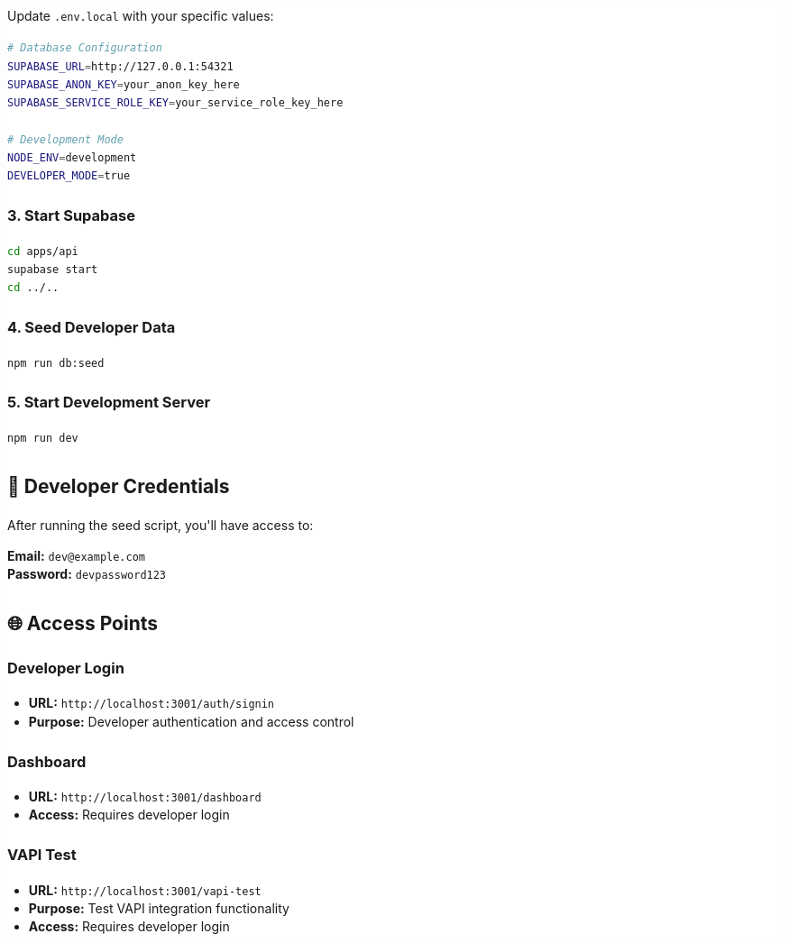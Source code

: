 Update `.env.local` with your specific values:
```bash
# Database Configuration
SUPABASE_URL=http://127.0.0.1:54321
SUPABASE_ANON_KEY=your_anon_key_here
SUPABASE_SERVICE_ROLE_KEY=your_service_role_key_here

# Development Mode
NODE_ENV=development
DEVELOPER_MODE=true
```

### 3. Start Supabase
```bash
cd apps/api
supabase start
cd ../..
```

### 4. Seed Developer Data
```bash
npm run db:seed
```

### 5. Start Development Server
```bash
npm run dev
```

## 🔑 Developer Credentials

After running the seed script, you'll have access to:

**Email:** `dev@example.com`  
**Password:** `devpassword123`

## 🌐 Access Points

### Developer Login
- **URL:** `http://localhost:3001/auth/signin`
- **Purpose:** Developer authentication and access control

### Dashboard
- **URL:** `http://localhost:3001/dashboard`
- **Access:** Requires developer login

### VAPI Test
- **URL:** `http://localhost:3001/vapi-test`
- **Purpose:** Test VAPI integration functionality
- **Access:** Requires developer login
